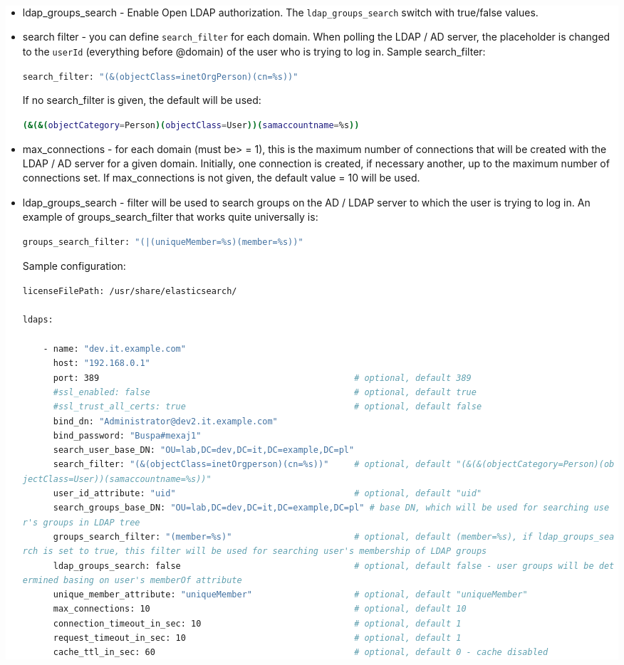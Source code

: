 - ldap_groups_search  - Enable Open LDAP authorization. The `ldap_groups_search` switch with true/false values.

- search filter - you can define `search_filter` for each domain. When polling the LDAP / AD server, the placeholder is changed to the `userId` (everything before @domain) of the user who is trying to log in. Sample search_filter:

  ```bash
  search_filter: "(&(objectClass=inetOrgPerson)(cn=%s))"
  ```

  If no search_filter is given, the default will be used:

  ```bash
  (&(&(objectCategory=Person)(objectClass=User))(samaccountname=%s))
  ```

- max_connections - for each domain (must be> = 1), this is the maximum number of connections that will be created with the LDAP / AD server for a given domain. Initially, one connection is created, if necessary another, up to the maximum number of connections set. If max_connections is not given, the default value = 10 will be used.

- ldap_groups_search - filter will be used to search groups on the AD / LDAP server to which the user is trying to log in. An example of groups_search_filter that works quite universally is:

  ```bash
  groups_search_filter: "(|(uniqueMember=%s)(member=%s))"
  ```

  Sample configuration:

  ```bash
  licenseFilePath: /usr/share/elasticsearch/
  
  ldaps:
      
      - name: "dev.it.example.com"
        host: "192.168.0.1"
        port: 389                                                  # optional, default 389
        #ssl_enabled: false                                        # optional, default true
        #ssl_trust_all_certs: true                                 # optional, default false
        bind_dn: "Administrator@dev2.it.example.com"                     
        bind_password: "Buspa#mexaj1"                                 
        search_user_base_DN: "OU=lab,DC=dev,DC=it,DC=example,DC=pl"
        search_filter: "(&(objectClass=inetOrgperson)(cn=%s))"     # optional, default "(&(&(objectCategory=Person)(objectClass=User))(samaccountname=%s))"
        user_id_attribute: "uid"                                   # optional, default "uid"
        search_groups_base_DN: "OU=lab,DC=dev,DC=it,DC=example,DC=pl" # base DN, which will be used for searching user's groups in LDAP tree
        groups_search_filter: "(member=%s)"                        # optional, default (member=%s), if ldap_groups_search is set to true, this filter will be used for searching user's membership of LDAP groups
        ldap_groups_search: false                                  # optional, default false - user groups will be determined basing on user's memberOf attribute
        unique_member_attribute: "uniqueMember"                    # optional, default "uniqueMember"
        max_connections: 10                                        # optional, default 10
        connection_timeout_in_sec: 10                              # optional, default 1
        request_timeout_in_sec: 10                                 # optional, default 1
        cache_ttl_in_sec: 60                                       # optional, default 0 - cache disabled
  
  ```
